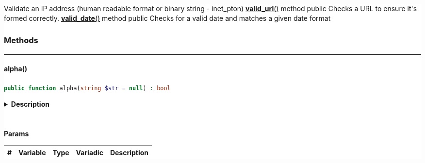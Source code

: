 </td>
<td>Validate an IP address (human readable format or binary string - inet_pton)</td>
</tr>
<tr>
<th><a href="#valid_url"><strong>valid_url</strong>()</a></th>
<td>method</td>
<td>
public

</td>
<td>Checks a URL to ensure it&#039;s formed correctly.</td>
</tr>
<tr>
<th><a href="#valid_date"><strong>valid_date</strong>()</a></th>
<td>method</td>
<td>
public

</td>
<td>Checks for a valid date and matches a given date format</td>
</tr>

</table>






### Methods


<hr>

#### alpha()

```php
public function alpha(string $str = null) : bool
```

<details><summary style="margin-bottom:12px;"><strong>Description</strong></summary></details>



<table style="text-align:left">
</table>


**Params**

<table>
<thead>
<tr>
<th>#</th>
<th>Variable</th>
<th>Type</th>
<th>Variadic</th>
<th>Description</th>
</tr>
</thead>
<tbody>
